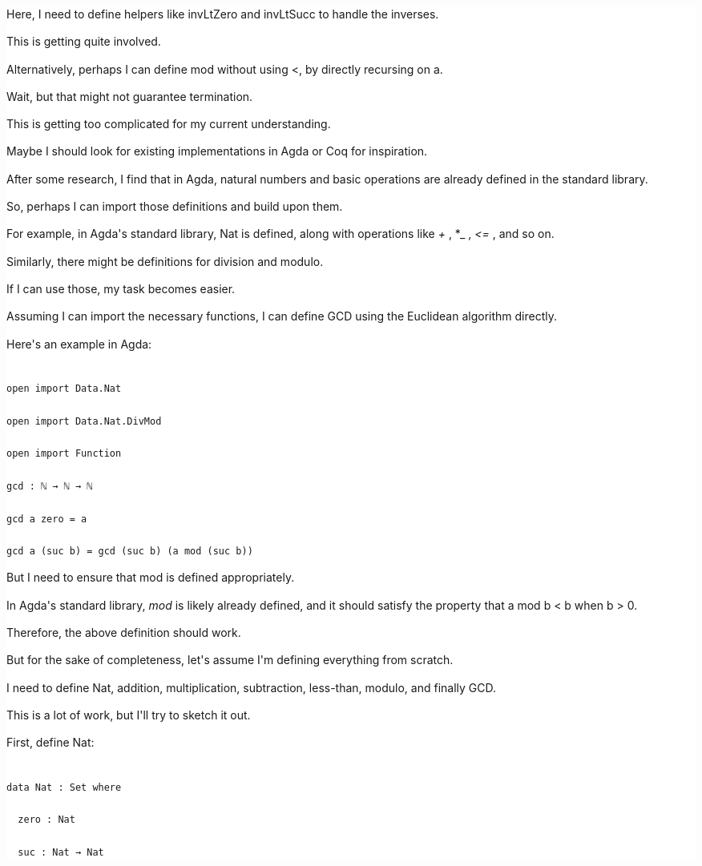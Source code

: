 Here, I need to define helpers like invLtZero and invLtSucc to handle the inverses.

This is getting quite involved.

Alternatively, perhaps I can define mod without using <, by directly recursing on a.

Wait, but that might not guarantee termination.

This is getting too complicated for my current understanding.

Maybe I should look for existing implementations in Agda or Coq for inspiration.

After some research, I find that in Agda, natural numbers and basic operations are already defined in the standard library.

So, perhaps I can import those definitions and build upon them.

For example, in Agda's standard library, Nat is defined, along with operations like _+_ , *_ , _<=_ , and so on.

Similarly, there might be definitions for division and modulo.

If I can use those, my task becomes easier.

Assuming I can import the necessary functions, I can define GCD using the Euclidean algorithm directly.

Here's an example in Agda:

```

open import Data.Nat

open import Data.Nat.DivMod

open import Function

gcd : ℕ → ℕ → ℕ

gcd a zero = a

gcd a (suc b) = gcd (suc b) (a mod (suc b))

```

But I need to ensure that mod is defined appropriately.

In Agda's standard library, _mod_ is likely already defined, and it should satisfy the property that a mod b < b when b > 0.

Therefore, the above definition should work.

But for the sake of completeness, let's assume I'm defining everything from scratch.

I need to define Nat, addition, multiplication, subtraction, less-than, modulo, and finally GCD.

This is a lot of work, but I'll try to sketch it out.

First, define Nat:

```

data Nat : Set where

  zero : Nat

  suc : Nat → Nat

```
